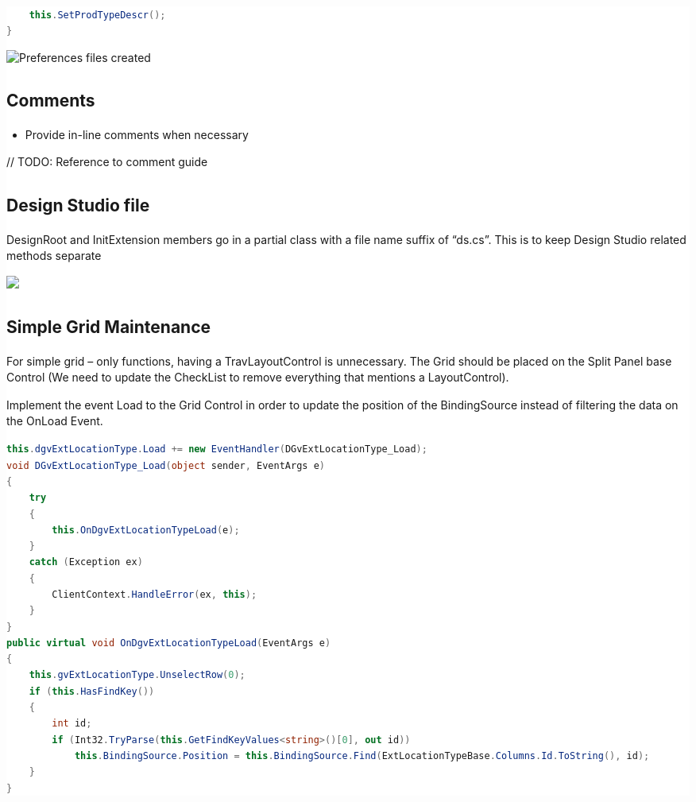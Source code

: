 ```csharp
    this.SetProdTypeDescr();
}
```

![Preferences files created](https://github.com/cd1414/OSI-Document-Site/tree/7d1efa9595ae663ba258c75b3cd3235404afd5bf/Programming-Resources/.gitbook/assets/image%20%2811%29.png)

## Comments

* Provide in-line comments when necessary

// TODO: Reference to comment guide

## Design Studio file

DesignRoot and InitExtension members go in a partial class with a file name suffix of “ds.cs”. This is to keep Design Studio related methods separate

![](https://github.com/cd1414/OSI-Document-Site/tree/7d1efa9595ae663ba258c75b3cd3235404afd5bf/Programming-Resources/.gitbook/assets/image%20%2812%29.png)

## Simple Grid Maintenance

For simple grid – only functions, having a TravLayoutControl is unnecessary. The Grid should be placed on the Split Panel base Control \(We need to update the CheckList to remove everything that mentions a LayoutControl\).

Implement the event Load to the Grid Control in order to update the position of the BindingSource instead of filtering the data on the OnLoad Event.

```csharp
this.dgvExtLocationType.Load += new EventHandler(DGvExtLocationType_Load);
void DGvExtLocationType_Load(object sender, EventArgs e)
{
    try
    {
        this.OnDgvExtLocationTypeLoad(e);
    }
    catch (Exception ex)
    {
        ClientContext.HandleError(ex, this);
    }
}
public virtual void OnDgvExtLocationTypeLoad(EventArgs e)
{
    this.gvExtLocationType.UnselectRow(0);
    if (this.HasFindKey())
    {
        int id;
        if (Int32.TryParse(this.GetFindKeyValues<string>()[0], out id))
            this.BindingSource.Position = this.BindingSource.Find(ExtLocationTypeBase.Columns.Id.ToString(), id);
    }
}
```
